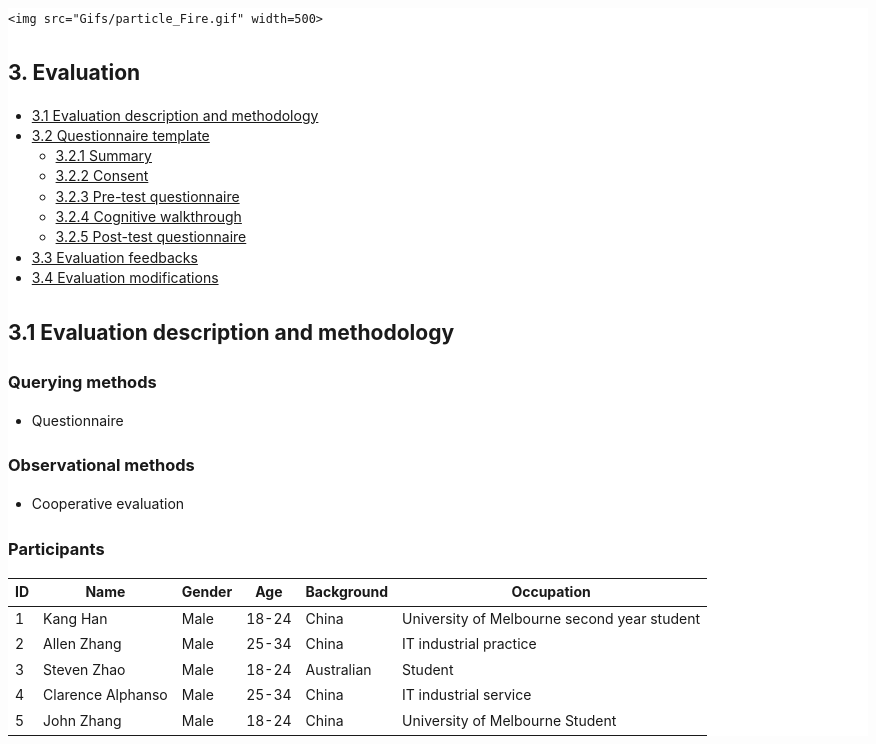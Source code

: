     <img src="Gifs/particle_Fire.gif" width=500>
</p>


## 3. Evaluation

- [3.1 Evaluation description and methodology](#31-evaluation-description-and-methodology)
- [3.2 Questionnaire template](#32-questionnaire-template)
    - [3.2.1 Summary](#321-summary)
    - [3.2.2 Consent](#322-consent)
    - [3.2.3 Pre-test questionnaire](#323-pre-test-questionnaire)
    - [3.2.4 Cognitive walkthrough](#324-cognitive-walkthrough)
    - [3.2.5 Post-test questionnaire](#325-post-test-questionnaire)
- [3.3 Evaluation feedbacks](#33-evaluation-feedbacks)
- [3.4 Evaluation modifications](#34-evaluation-modifications)

## 3.1 Evaluation description and methodology

### Querying methods

- Questionnaire

### Observational methods

- Cooperative evaluation 

### Participants

| **ID** | **Name** | **Gender** | **Age**  | **Background** | **Occupation** |
|---|---|---|---|---|---|
| 1 | Kang Han | Male | 18-24 | China | University of Melbourne second year student |
| 2 | Allen Zhang | Male  | 25-34 | China | IT industrial practice |
| 3 | Steven Zhao | Male | 18-24 | Australian | Student |
| 4 | Clarence Alphanso | Male | 25-34 | China | IT industrial service |
| 5 | John Zhang | Male | 18-24 | China | University of Melbourne Student |
